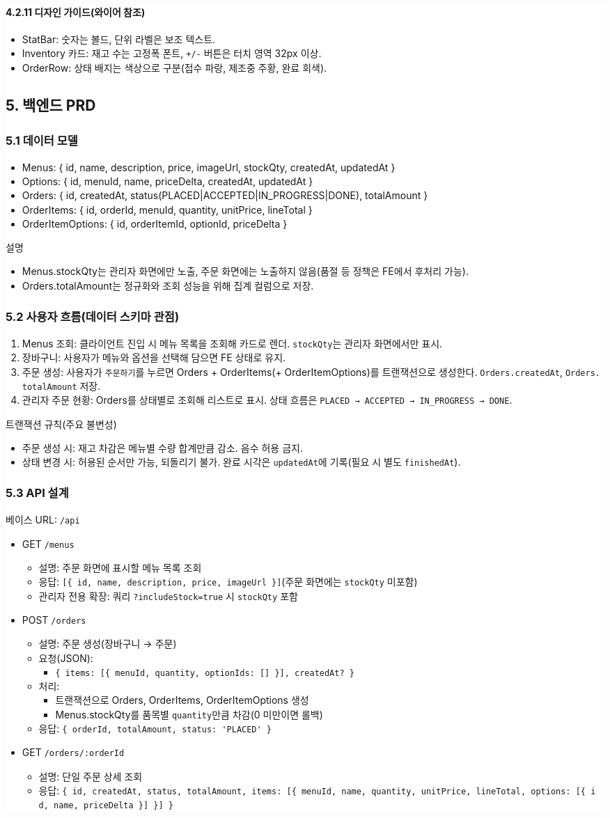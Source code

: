 #### 4.2.11 디자인 가이드(와이어 참조)
- StatBar: 숫자는 볼드, 단위 라벨은 보조 텍스트.
- Inventory 카드: 재고 수는 고정폭 폰트, `+/-` 버튼은 터치 영역 32px 이상.
- OrderRow: 상태 배지는 색상으로 구분(접수 파랑, 제조중 주황, 완료 회색).

## 5. 백엔드 PRD

### 5.1 데이터 모델
- Menus: { id, name, description, price, imageUrl, stockQty, createdAt, updatedAt }
- Options: { id, menuId, name, priceDelta, createdAt, updatedAt }
- Orders: { id, createdAt, status(PLACED|ACCEPTED|IN_PROGRESS|DONE), totalAmount }
- OrderItems: { id, orderId, menuId, quantity, unitPrice, lineTotal }
- OrderItemOptions: { id, orderItemId, optionId, priceDelta }

설명
- Menus.stockQty는 관리자 화면에만 노출, 주문 화면에는 노출하지 않음(품절 등 정책은 FE에서 후처리 가능).
- Orders.totalAmount는 정규화와 조회 성능을 위해 집계 컬럼으로 저장.

### 5.2 사용자 흐름(데이터 스키마 관점)
1) Menus 조회: 클라이언트 진입 시 메뉴 목록을 조회해 카드로 렌더. `stockQty`는 관리자 화면에서만 표시.
2) 장바구니: 사용자가 메뉴와 옵션을 선택해 담으면 FE 상태로 유지.
3) 주문 생성: 사용자가 `주문하기`를 누르면 Orders + OrderItems(+ OrderItemOptions)를 트랜잭션으로 생성한다. `Orders.createdAt`, `Orders.totalAmount` 저장.
4) 관리자 주문 현황: Orders를 상태별로 조회해 리스트로 표시. 상태 흐름은 `PLACED → ACCEPTED → IN_PROGRESS → DONE`.

트랜잭션 규칙(주요 불변성)
- 주문 생성 시: 재고 차감은 메뉴별 수량 합계만큼 감소. 음수 허용 금지.
- 상태 변경 시: 허용된 순서만 가능, 되돌리기 불가. 완료 시각은 `updatedAt`에 기록(필요 시 별도 `finishedAt`).

### 5.3 API 설계

베이스 URL: `/api`

- GET `/menus`
  - 설명: 주문 화면에 표시할 메뉴 목록 조회
  - 응답: `[{ id, name, description, price, imageUrl }]`(주문 화면에는 `stockQty` 미포함)
  - 관리자 전용 확장: 쿼리 `?includeStock=true` 시 `stockQty` 포함

- POST `/orders`
  - 설명: 주문 생성(장바구니 → 주문)
  - 요청(JSON):
    - `{ items: [{ menuId, quantity, optionIds: [] }], createdAt? }`
  - 처리:
    - 트랜잭션으로 Orders, OrderItems, OrderItemOptions 생성
    - Menus.stockQty를 품목별 `quantity`만큼 차감(0 미만이면 롤백)
  - 응답: `{ orderId, totalAmount, status: 'PLACED' }`

- GET `/orders/:orderId`
  - 설명: 단일 주문 상세 조회
  - 응답: `{ id, createdAt, status, totalAmount, items: [{ menuId, name, quantity, unitPrice, lineTotal, options: [{ id, name, priceDelta }] }] }`
